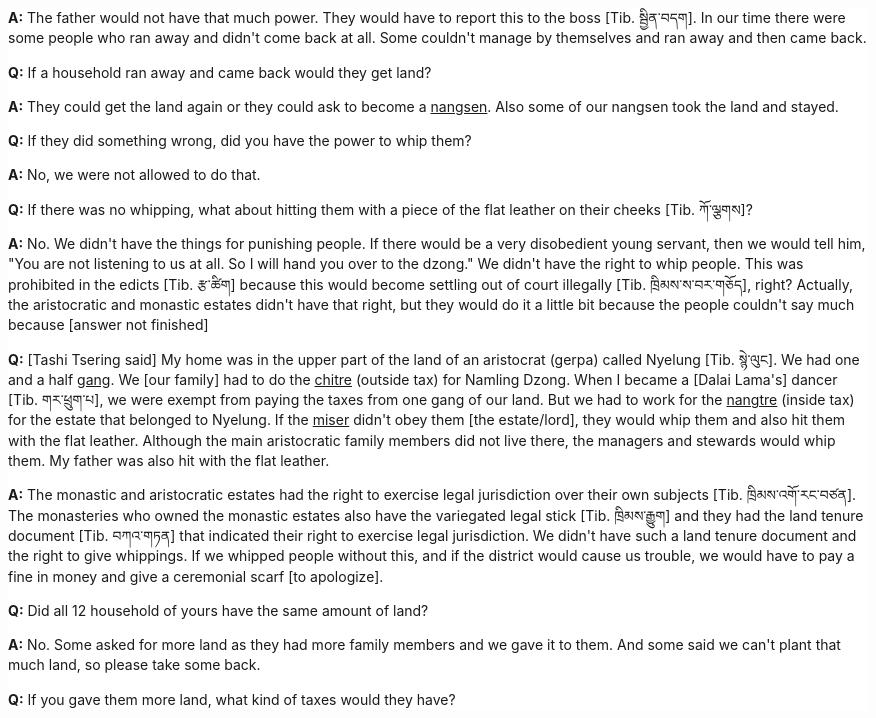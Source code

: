 **A:**  The father would not have that much power. They would have to report this to the boss [Tib. སྦྱིན་བདག]. In our time there were some people who ran away and didn't come back at all. Some couldn't manage by themselves and ran away and then came back.   

**Q:**  If a household ran away and came back would they get land?   

**A:**  They could get the land again or they could ask to become a <a href="#" data-tooltip="[tib. ནང་ཟན] A type of serf/bound peasant who lived in the house of his or her lord and worked as a servant without pay.">nangsen</a>. Also some of our nangsen took the land and stayed.   

**Q:**  If they did something wrong, did you have the power to whip them?   

**A:**  No, we were not allowed to do that.   

**Q:**  If there was no whipping, what about hitting them with a piece of the flat leather on their cheeks [Tib. ཀོ་ལྕགས]?   

**A:**  No. We didn't have the things for punishing people. If there would be a very disobedient young servant, then we would tell him, "You are not listening to us at all. So I will hand you over to the dzong." We didn't have the right to whip people. This was prohibited in the edicts [Tib. རྩ་ཚིག] because this would become settling out of court illegally [Tib. ཁྲིམས་ས་བར་གཅོད], right? Actually, the aristocratic and monastic estates didn't have that right, but they would do it a little bit because the people couldn't say much because [answer not finished]   

**Q:**  [Tashi Tsering said] My home was in the upper part of the land of an aristocrat (gerpa) called Nyelung [Tib. སྙེ་ལུང]. We had one and a half <a href="#" data-tooltip="[tib. རྐང] The basic land measurement unit for tax obligations in the traditional Tibetan society. One gang was considered a full tax unit of land. A gang was measured by volume, specifically by the amount of seed (sönkhe) that could be sown. This amount was not standardized and the size of one gang varied under different lords.">gang</a>. We [our family] had to do the <a href="#" data-tooltip="[tib. ཕྱི་ཁྲལ] The taxes that peasants paid to the government as opposed to their own lords (the inner tax).">chitre</a> (outside tax) for Namling Dzong. When I became a [Dalai Lama's] dancer [Tib. གར་ཕྲུག་པ], we were exempt from paying the taxes from one gang of our land. But we had to work for the <a href="#" data-tooltip="[tib. ནང་ཁྲལ] The taxes and corvée labor services one provided to one&#x27;s own lord (as opposed to chitre which were paid to the government).">nangtre</a> (inside tax) for the estate that belonged to Nyelung. If the <a href="#" data-tooltip="[tib. མི་སེར] A term that can mean serf/bound subject as well as citizen, depending on context. For example, the miser of a lord would connote the bound subjects of that lord, whereas the miser of Tibet would connote citizens of Tibet.">miser</a> didn't obey them [the estate/lord], they would whip them and also hit them with the flat leather. Although the main aristocratic family members did not live there, the managers and stewards would whip them. My father was also hit with the flat leather.   

**A:**  The monastic and aristocratic estates had the right to exercise legal jurisdiction over their own subjects [Tib. ཁྲིམས་འགོ་རང་བཙན]. The monasteries who owned the monastic estates also have the variegated legal stick [Tib. ཁྲིམས་རྒྱུག] and they had the land tenure document [Tib. བཀའ་གཏན] that indicated their right to exercise legal jurisdiction. We didn't have such a land tenure document and the right to give whippings. If we whipped people without this, and if the district would cause us trouble, we would have to pay a fine in money and give a ceremonial scarf [to apologize].   

**Q:**  Did all 12 household of yours have the same amount of land?   

**A:**  No. Some asked for more land as they had more family members and we gave it to them. And some said we can't plant that much land, so please take some back.   

**Q:**  If you gave them more land, what kind of taxes would they have?   

